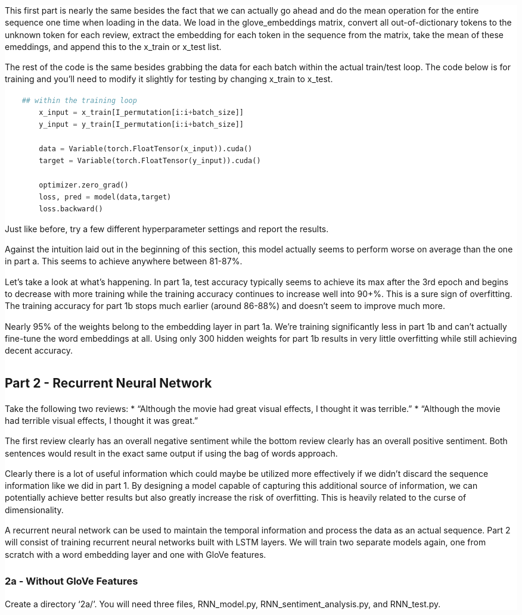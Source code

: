 This first part is nearly the same besides the fact that we can actually go ahead and do the mean operation for the entire sequence one time when loading in the data. We load in the glove_embeddings matrix, convert all out-of-dictionary tokens to the unknown token for each review, extract the embedding for each token in the sequence from the matrix, take the mean of these emeddings, and append this to the x_train or x_test list.

The rest of the code is the same besides grabbing the data for each batch within the actual train/test loop. The code below is for training and you’ll need to modify it slightly for testing by changing x_train to x_test.
```python
    ## within the training loop
        x_input = x_train[I_permutation[i:i+batch_size]]
        y_input = y_train[I_permutation[i:i+batch_size]]

        data = Variable(torch.FloatTensor(x_input)).cuda()
        target = Variable(torch.FloatTensor(y_input)).cuda()

        optimizer.zero_grad()
        loss, pred = model(data,target)
        loss.backward()
```
Just like before, try a few different hyperparameter settings and report the results.

Against the intuition laid out in the beginning of this section, this model actually seems to perform worse on average than the one in part a. This seems to achieve anywhere between 81-87%.

Let’s take a look at what’s happening. In part 1a, test accuracy typically seems to achieve its max after the 3rd epoch and begins to decrease with more training while the training accuracy continues to increase well into 90+%. This is a sure sign of overfitting. The training accuracy for part 1b stops much earlier (around 86-88%) and doesn’t seem to improve much more.

Nearly 95% of the weights belong to the embedding layer in part 1a. We’re training significantly less in part 1b and can’t actually fine-tune the word embeddings at all. Using only 300 hidden weights for part 1b results in very little overfitting while still achieving decent accuracy.

## Part 2 - Recurrent Neural Network
Take the following two reviews: * “Although the movie had great visual effects, I thought it was terrible.” * “Although the movie had terrible visual effects, I thought it was great.”

The first review clearly has an overall negative sentiment while the bottom review clearly has an overall positive sentiment. Both sentences would result in the exact same output if using the bag of words approach.

Clearly there is a lot of useful information which could maybe be utilized more effectively if we didn’t discard the sequence information like we did in part 1. By designing a model capable of capturing this additional source of information, we can potentially achieve better results but also greatly increase the risk of overfitting. This is heavily related to the curse of dimensionality.

A recurrent neural network can be used to maintain the temporal information and process the data as an actual sequence. Part 2 will consist of training recurrent neural networks built with LSTM layers. We will train two separate models again, one from scratch with a word embedding layer and one with GloVe features.

### 2a - Without GloVe Features
Create a directory ‘2a/’. You will need three files, RNN_model.py, RNN_sentiment_analysis.py, and RNN_test.py.
